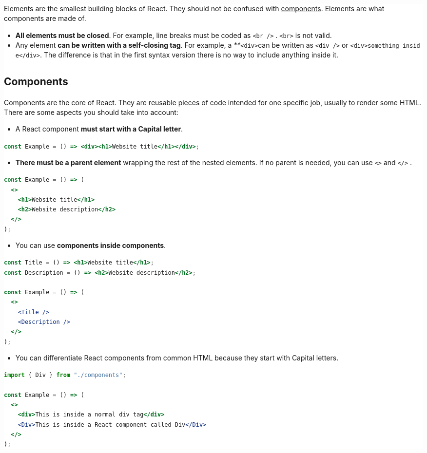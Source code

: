 Elements are the smallest building blocks of React. They should not be confused with [components](react-basic.md#components). Elements are what components are made of.

* **All elements must be closed**. For example, line breaks must be coded as `<br />` . `<br>` is not valid.
* Any element **can be written with a self-closing tag**. For example, a _\*\*_`<div>`can be written as `<div />` or `<div>something inside</div>`. The difference is that in the first syntax version there is no way to include anything inside it.

## Components

Components are the core of React. They are reusable pieces of code intended for one specific job, usually to render some HTML. There are some aspects you should take into account:

* A React component **must start with a Capital letter**.

```jsx
const Example = () => <div><h1>Website title</h1></div>;
```

* **There must be a parent element** wrapping the rest of the nested elements. If no parent is needed, you can use `<>` and `</>` .

```jsx
const Example = () => (
  <>
    <h1>Website title</h1>
    <h2>Website description</h2>
  </>
);
```

* You can use **components inside components**.

```jsx
const Title = () => <h1>Website title</h1>;
const Description = () => <h2>Website description</h2>;

const Example = () => (
  <>
    <Title />
    <Description />
  </>
);
```

* You can differentiate React components from common HTML because they start with Capital letters.

```jsx
import { Div } from "./components";

const Example = () => (
  <>
    <div>This is inside a normal div tag</div>
    <Div>This is inside a React component called Div</Div>
  </>
);
```
